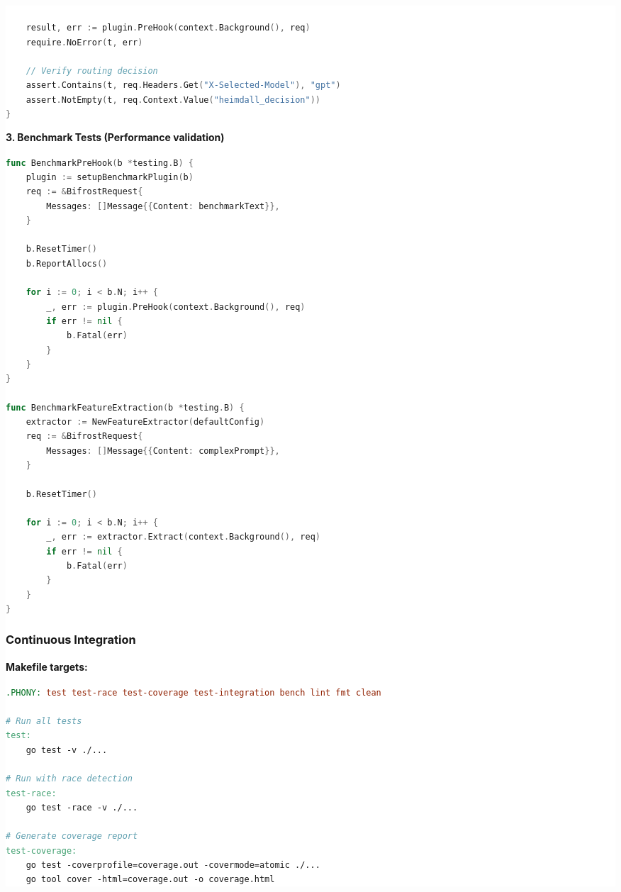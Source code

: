 ```go
    
    result, err := plugin.PreHook(context.Background(), req)
    require.NoError(t, err)
    
    // Verify routing decision
    assert.Contains(t, req.Headers.Get("X-Selected-Model"), "gpt")
    assert.NotEmpty(t, req.Context.Value("heimdall_decision"))
}
```

**3. Benchmark Tests (Performance validation)**
```go
func BenchmarkPreHook(b *testing.B) {
    plugin := setupBenchmarkPlugin(b)
    req := &BifrostRequest{
        Messages: []Message{{Content: benchmarkText}},
    }
    
    b.ResetTimer()
    b.ReportAllocs()
    
    for i := 0; i < b.N; i++ {
        _, err := plugin.PreHook(context.Background(), req)
        if err != nil {
            b.Fatal(err)
        }
    }
}

func BenchmarkFeatureExtraction(b *testing.B) {
    extractor := NewFeatureExtractor(defaultConfig)
    req := &BifrostRequest{
        Messages: []Message{{Content: complexPrompt}},
    }
    
    b.ResetTimer()
    
    for i := 0; i < b.N; i++ {
        _, err := extractor.Extract(context.Background(), req)
        if err != nil {
            b.Fatal(err)
        }
    }
}
```

### Continuous Integration

**Makefile targets:**
```makefile
.PHONY: test test-race test-coverage test-integration bench lint fmt clean

# Run all tests
test:
	go test -v ./...

# Run with race detection
test-race:
	go test -race -v ./...

# Generate coverage report
test-coverage:
	go test -coverprofile=coverage.out -covermode=atomic ./...
	go tool cover -html=coverage.out -o coverage.html
```